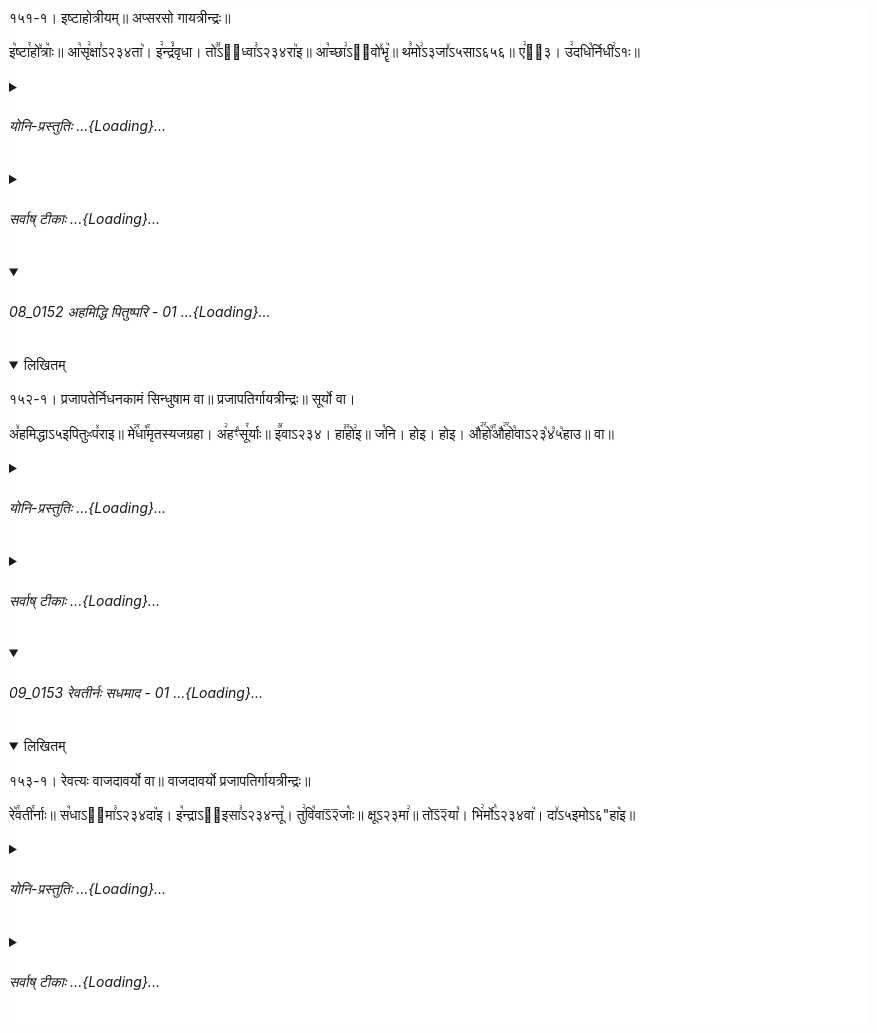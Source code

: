 १५१-१। इष्टाहोत्रीयम्॥ अप्सरसो गायत्रीन्द्रः॥

इ꣥ष्टा꣯हो꣤त्राः꣥॥ आ꣡सृ꣢क्षा꣣ऽ२३४ता꣥। इ꣢न्द्रं꣡वृधा। तो꣪ऽ२᳐ध्वा꣣ऽ२३४रा꣥इ॥ आ꣡च्छा꣢ऽ३᳐वो꣤भॄ꣥॥ थ꣣मो꣢ऽ३जा꣤ऽ५साऽ६५६॥ ए꣢ऽ᳐३। उ꣢दधि꣡र्निधी꣢ऽ१ः॥
</details>
</details>
</div>
<div class="js_include collapsed" newlevelforh1="6" title="योनि-प्रस्तुतिः" unfilled url="/vedAH_sAma/kauthumam/saMhitA/vishvAsa-prastutiH/1_pUrvArchikaH/2/2/08_0152_ahamiddhi_pituShpari.md">
<details><summary><h6>योनि-प्रस्तुतिः ...{Loading}...</h6></summary></details>
</div>
<div class="js_include collapsed" newlevelforh1="6" title="सर्वाष् टीकाः" unfilled url="/vedAH_sAma/kauthumam/saMhitA/sarvASh_TIkAH/1_pUrvArchikaH/2/2/08_0152_ahamiddhi_pituShpari.md">
<details><summary><h6>सर्वाष् टीकाः ...{Loading}...</h6></summary></details>
</div>
<div class="js_include" newlevelforh1="6" open unfilled url="/vedAH_sAma/kauthumam/prakRti-araNya-gAnAni/01_pUrvArchika-prakRti-gAnam/./1_pUrvArchikaH/2/2/08_0152_ahamiddhi_pituShpari/01.md">
<details open><summary><h6>08_0152 अहमिद्धि पितुष्परि - 01 ...{Loading}...</h6></summary>
<details open><summary>लिखितम्</summary>

१५२-१। प्रजापतेर्निधनकामं सिन्धुषाम वा॥ प्रजापतिर्गायत्रीन्द्रः॥ सूर्यो वा।

अ꣤हमिद्धाऽ५इपितुᳲप꣤राइ॥ मे꣢꣯धा꣡꣯मृतस्यजग्रहा। अ꣢हꣳ꣡सू꣯र्याः॥ इ꣪वाऽ२३४। हा꣣꣯हो꣢इ॥ ज꣡नि। होइ। होइ। औ꣢꣯हो꣡꣯औ꣢꣯हो꣡वाऽ२३꣡४꣡५꣡हाउ॥ वा॥
</details>
</details>
</div>
<div class="js_include collapsed" newlevelforh1="6" title="योनि-प्रस्तुतिः" unfilled url="/vedAH_sAma/kauthumam/saMhitA/vishvAsa-prastutiH/1_pUrvArchikaH/2/2/09_0153_revatIrnaH_sadhamAda.md">
<details><summary><h6>योनि-प्रस्तुतिः ...{Loading}...</h6></summary></details>
</div>
<div class="js_include collapsed" newlevelforh1="6" title="सर्वाष् टीकाः" unfilled url="/vedAH_sAma/kauthumam/saMhitA/sarvASh_TIkAH/1_pUrvArchikaH/2/2/09_0153_revatIrnaH_sadhamAda.md">
<details><summary><h6>सर्वाष् टीकाः ...{Loading}...</h6></summary></details>
</div>
<div class="js_include" newlevelforh1="6" open unfilled url="/vedAH_sAma/kauthumam/prakRti-araNya-gAnAni/01_pUrvArchika-prakRti-gAnam/./1_pUrvArchikaH/2/2/09_0153_revatIrnaH_sadhamAda/01.md">
<details open><summary><h6>09_0153 रेवतीर्नः सधमाद - 01 ...{Loading}...</h6></summary>
<details open><summary>लिखितम्</summary>

१५३-१। रेवत्यः वाजदावर्यो वा॥ वाजदावर्यो प्रजापतिर्गायत्रीन्द्रः॥

रे꣥꣯वती꣯र्नाः॥ स꣡धाऽ२᳐मा꣣ऽ२३४दा꣥इ। इ꣡न्द्राऽ२᳐इसा꣣ऽ२३४न्तू꣥। तु꣢वि꣡वाऽ᳒२᳒जाः꣡॥ क्षूऽ२३मा꣢॥ तोऽ᳒२᳒या꣡। भि꣢र्मो꣡ऽ२३४वा꣥। दा꣤ऽ५इमोऽ६"हा꣥इ॥
</details>
</details>
</div>
<div class="js_include collapsed" newlevelforh1="6" title="योनि-प्रस्तुतिः" unfilled url="/vedAH_sAma/kauthumam/saMhitA/vishvAsa-prastutiH/1_pUrvArchikaH/2/2/10_0154_somaH_pUShA.md">
<details><summary><h6>योनि-प्रस्तुतिः ...{Loading}...</h6></summary></details>
</div>
<div class="js_include collapsed" newlevelforh1="6" title="सर्वाष् टीकाः" unfilled url="/vedAH_sAma/kauthumam/saMhitA/sarvASh_TIkAH/1_pUrvArchikaH/2/2/10_0154_somaH_pUShA.md">
<details><summary><h6>सर्वाष् टीकाः ...{Loading}...</h6></summary>
<details><summary>पदपाठः</summary>
